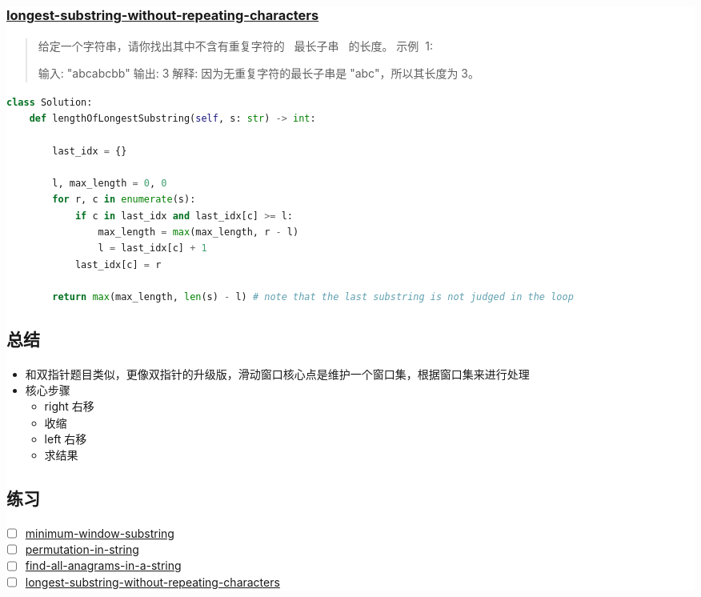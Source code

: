 ### [longest-substring-without-repeating-characters](https://leetcode-cn.com/problems/longest-substring-without-repeating-characters/)

> 给定一个字符串，请你找出其中不含有重复字符的   最长子串   的长度。
> 示例  1:
>
> 输入: "abcabcbb"
> 输出: 3
> 解释: 因为无重复字符的最长子串是 "abc"，所以其长度为 3。

```Python
class Solution:
    def lengthOfLongestSubstring(self, s: str) -> int:
        
        last_idx = {}
        
        l, max_length = 0, 0
        for r, c in enumerate(s):
            if c in last_idx and last_idx[c] >= l:
                max_length = max(max_length, r - l)
                l = last_idx[c] + 1
            last_idx[c] = r
        
        return max(max_length, len(s) - l) # note that the last substring is not judged in the loop
```

## 总结

- 和双指针题目类似，更像双指针的升级版，滑动窗口核心点是维护一个窗口集，根据窗口集来进行处理
- 核心步骤
  - right 右移
  - 收缩
  - left 右移
  - 求结果

## 练习

- [ ] [minimum-window-substring](https://leetcode-cn.com/problems/minimum-window-substring/)
- [ ] [permutation-in-string](https://leetcode-cn.com/problems/permutation-in-string/)
- [ ] [find-all-anagrams-in-a-string](https://leetcode-cn.com/problems/find-all-anagrams-in-a-string/)
- [ ] [longest-substring-without-repeating-characters](https://leetcode-cn.com/problems/longest-substring-without-repeating-characters/)
